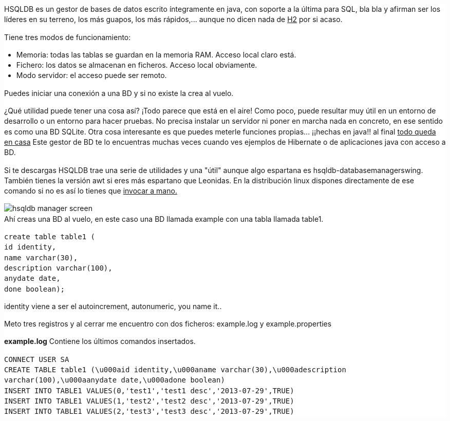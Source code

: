 HSQLDB es un gestor de bases de datos escrito íntegramente en java, con soporte a la última para SQL, bla bla y afirman ser los líderes en su terreno, los más guapos, los más rápidos,... aunque no dicen nada de <a href="http://www.h2database.com/html/main.html">H2</a> por si acaso.
</p>
<p>Tiene tres modos de funcionamiento:</p>
<ul>
<li>Memoria: todas las tablas se guardan en la memoria RAM. Acceso local claro está.</li>
<li>Fichero: los datos se almacenan en ficheros. Acceso local obviamente.</li>
<li>Modo servidor: el acceso puede ser remoto.</li>
</ul>
<p>
Puedes iniciar una conexión a una BD y si no existe la crea al vuelo.</p>
<p>
¿Qué utilidad puede tener una cosa así? ¡Todo parece que está en el aire!
Como poco, puede resultar muy útil en un entorno de desarrollo o un entorno para hacer pruebas. No precisa instalar
un servidor ni poner en marcha nada en concreto, en ese sentido es como una BD SQLite. Otra cosa interesante es que puedes meterle funciones propias... ¡¡hechas en java!! al final <a href="http://hsqldb.org/doc/2.0/guide/sqlroutines-chapt.html#src_jrt_routines">todo queda en casa</a>
Este gestor de BD te lo encuentras muchas veces cuando ves ejemplos de Hibernate o de aplicaciones java con acceso a BD.</p>
<p>
Si te descargas HSQLDB trae una serie de utilidades y una "útil" aunque algo espartana es hsqldb-databasemanagerswing. También tienes
la versión awt si eres más espartano que Leonidas. En la distribución linux dispones directamente de ese comando si no es así lo tienes que <a href="http://hsqldb.org/doc/2.0/util-guide/dbm-chapt.html">invocar a mano.</a></p>
<img src="http://www.pello.info/images/hsqldb.png" alt="hsqldb manager screen" title="hsqldb manager screen" /><br />
Ahí creas una BD al vuelo, en este caso una BD llamada example con una tabla llamada table1.

<pre class="brush: js">
create table table1 (
id identity,
name varchar(30),
description varchar(100),
anydate date,
done boolean);
</pre>

identity viene a ser el autoincrement, autonumeric, you name it..
<p>
Meto tres registros y al cerrar me encuentro con dos ficheros: example.log y example.properties
</p>

<b>example.log</b>
Contiene los últimos comandos insertados.

<pre  class="brush: js">
CONNECT USER SA
CREATE TABLE table1 (\u000aid identity,\u000aname varchar(30),\u000adescription 
varchar(100),\u000aanydate date,\u000adone boolean)
INSERT INTO TABLE1 VALUES(0,'test1','test1 desc','2013-07-29',TRUE)
INSERT INTO TABLE1 VALUES(1,'test2','test2 desc','2013-07-29',TRUE)
INSERT INTO TABLE1 VALUES(2,'test3','test3 desc','2013-07-29',TRUE)
</pre>
